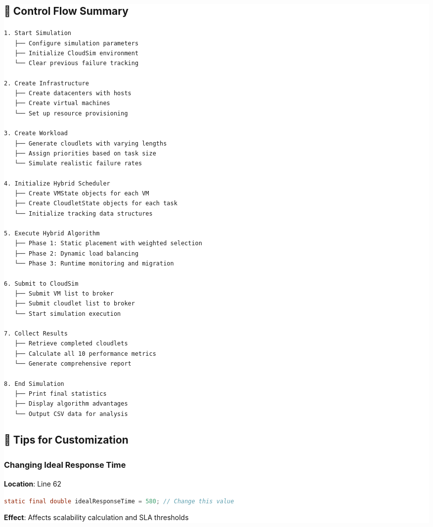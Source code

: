 ## 🔁 Control Flow Summary

```
1. Start Simulation
   ├── Configure simulation parameters
   ├── Initialize CloudSim environment
   └── Clear previous failure tracking

2. Create Infrastructure
   ├── Create datacenters with hosts
   ├── Create virtual machines
   └── Set up resource provisioning

3. Create Workload
   ├── Generate cloudlets with varying lengths
   ├── Assign priorities based on task size
   └── Simulate realistic failure rates

4. Initialize Hybrid Scheduler
   ├── Create VMState objects for each VM
   ├── Create CloudletState objects for each task
   └── Initialize tracking data structures

5. Execute Hybrid Algorithm
   ├── Phase 1: Static placement with weighted selection
   ├── Phase 2: Dynamic load balancing
   └── Phase 3: Runtime monitoring and migration

6. Submit to CloudSim
   ├── Submit VM list to broker
   ├── Submit cloudlet list to broker
   └── Start simulation execution

7. Collect Results
   ├── Retrieve completed cloudlets
   ├── Calculate all 10 performance metrics
   └── Generate comprehensive report

8. End Simulation
   ├── Print final statistics
   ├── Display algorithm advantages
   └── Output CSV data for analysis
```

## 🧰 Tips for Customization

### Changing Ideal Response Time
**Location**: Line 62
```java
static final double idealResponseTime = 580; // Change this value
```
**Effect**: Affects scalability calculation and SLA thresholds
